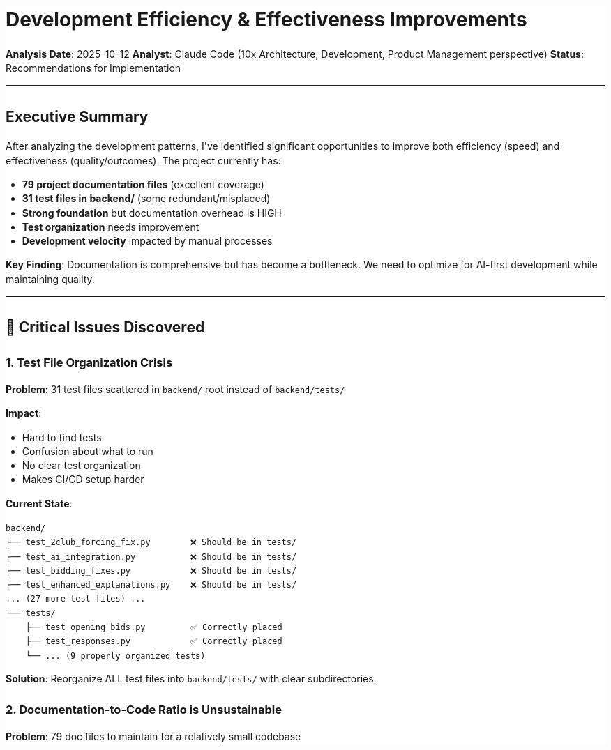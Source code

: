 # Development Efficiency & Effectiveness Improvements

**Analysis Date**: 2025-10-12
**Analyst**: Claude Code (10x Architecture, Development, Product Management perspective)
**Status**: Recommendations for Implementation

---

## Executive Summary

After analyzing the development patterns, I've identified significant opportunities to improve both efficiency (speed) and effectiveness (quality/outcomes). The project currently has:

- **79 project documentation files** (excellent coverage)
- **31 test files in backend/** (some redundant/misplaced)
- **Strong foundation** but documentation overhead is HIGH
- **Test organization** needs improvement
- **Development velocity** impacted by manual processes

**Key Finding**: Documentation is comprehensive but has become a bottleneck. We need to optimize for AI-first development while maintaining quality.

---

## 🔴 Critical Issues Discovered

### 1. Test File Organization Crisis
**Problem**: 31 test files scattered in `backend/` root instead of `backend/tests/`

**Impact**:
- Hard to find tests
- Confusion about what to run
- No clear test organization
- Makes CI/CD setup harder

**Current State**:
```
backend/
├── test_2club_forcing_fix.py        ❌ Should be in tests/
├── test_ai_integration.py           ❌ Should be in tests/
├── test_bidding_fixes.py            ❌ Should be in tests/
├── test_enhanced_explanations.py    ❌ Should be in tests/
... (27 more test files) ...
└── tests/
    ├── test_opening_bids.py         ✅ Correctly placed
    ├── test_responses.py            ✅ Correctly placed
    └── ... (9 properly organized tests)
```

**Solution**: Reorganize ALL test files into `backend/tests/` with clear subdirectories.

### 2. Documentation-to-Code Ratio is Unsustainable
**Problem**: 79 doc files to maintain for a relatively small codebase
